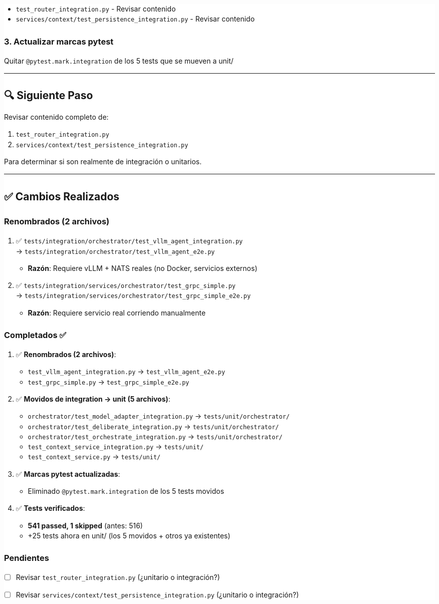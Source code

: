 - `test_router_integration.py` - Revisar contenido
- `services/context/test_persistence_integration.py` - Revisar contenido

### 3. Actualizar marcas pytest

Quitar `@pytest.mark.integration` de los 5 tests que se mueven a unit/

---

## 🔍 Siguiente Paso

Revisar contenido completo de:
1. `test_router_integration.py`
2. `services/context/test_persistence_integration.py`

Para determinar si son realmente de integración o unitarios.

---

## ✅ Cambios Realizados

### Renombrados (2 archivos)

1. ✅ `tests/integration/orchestrator/test_vllm_agent_integration.py`  
   → `tests/integration/orchestrator/test_vllm_agent_e2e.py`
   - **Razón**: Requiere vLLM + NATS reales (no Docker, servicios externos)

2. ✅ `tests/integration/services/orchestrator/test_grpc_simple.py`  
   → `tests/integration/services/orchestrator/test_grpc_simple_e2e.py`
   - **Razón**: Requiere servicio real corriendo manualmente

### Completados ✅

1. ✅ **Renombrados (2 archivos)**:
   - `test_vllm_agent_integration.py` → `test_vllm_agent_e2e.py`
   - `test_grpc_simple.py` → `test_grpc_simple_e2e.py`

2. ✅ **Movidos de integration → unit (5 archivos)**:
   - `orchestrator/test_model_adapter_integration.py` → `tests/unit/orchestrator/`
   - `orchestrator/test_deliberate_integration.py` → `tests/unit/orchestrator/`
   - `orchestrator/test_orchestrate_integration.py` → `tests/unit/orchestrator/`
   - `test_context_service_integration.py` → `tests/unit/`
   - `test_context_service.py` → `tests/unit/`

3. ✅ **Marcas pytest actualizadas**:
   - Eliminado `@pytest.mark.integration` de los 5 tests movidos

4. ✅ **Tests verificados**:
   - **541 passed, 1 skipped** (antes: 516)
   - +25 tests ahora en unit/ (los 5 movidos + otros ya existentes)

### Pendientes

- [ ] Revisar `test_router_integration.py` (¿unitario o integración?)
- [ ] Revisar `services/context/test_persistence_integration.py` (¿unitario o integración?)

